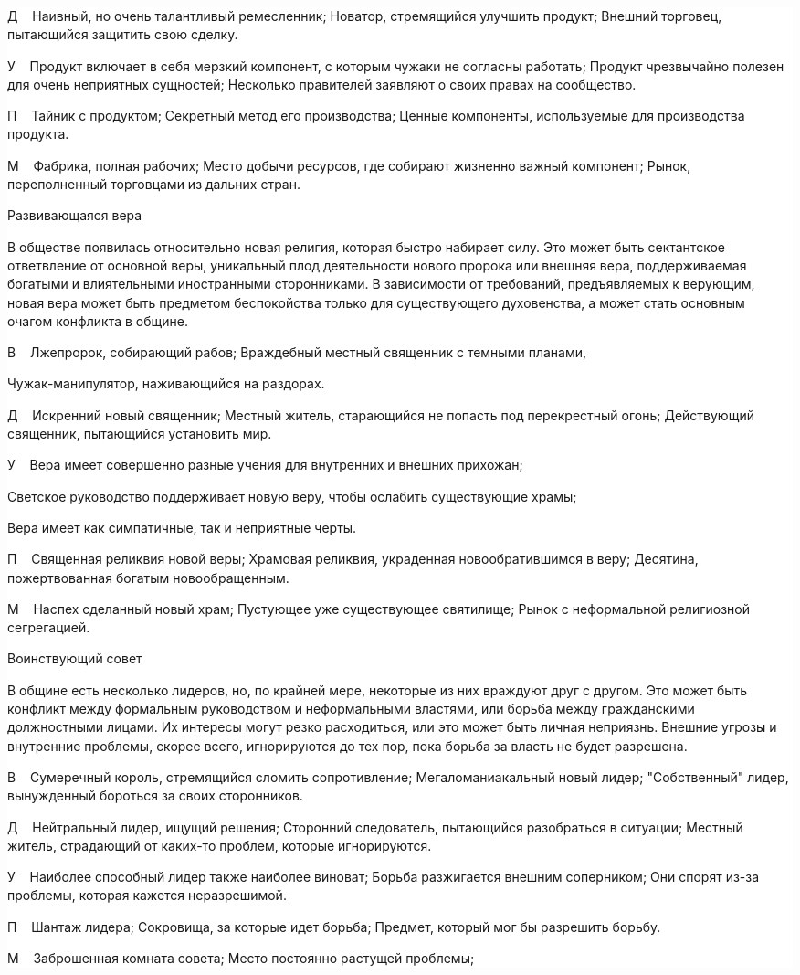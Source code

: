 Д    Наивный, но очень талантливый ремесленник; Новатор, стремящийся улучшить продукт; Внешний торговец, пытающийся защитить свою сделку.

У    Продукт включает в себя мерзкий компонент, с которым чужаки не согласны работать; Продукт чрезвычайно полезен для очень неприятных сущностей; Несколько правителей заявляют о своих правах на сообщество.

П    Тайник с продуктом; Секретный метод его производства; Ценные компоненты, используемые для производства продукта.

М    Фабрика, полная рабочих; Место добычи ресурсов, где собирают жизненно важный компонент; Рынок, переполненный торговцами из дальних стран.

Развивающаяся вера

В обществе появилась относительно новая религия, которая быстро набирает силу. Это может быть сектантское ответвление от основной веры, уникальный плод деятельности нового пророка или внешняя вера, поддерживаемая богатыми и влиятельными иностранными сторонниками. В зависимости от требований, предъявляемых к верующим, новая вера может быть предметом беспокойства только для существующего духовенства, а может стать основным очагом конфликта в общине.

В    Лжепророк, собирающий рабов; Враждебный местный священник с темными планами,

Чужак-манипулятор, наживающийся на раздорах.

Д    Искренний новый священник; Местный житель, старающийся не попасть под перекрестный огонь; Действующий священник, пытающийся установить мир.

У    Вера имеет совершенно разные учения для внутренних и внешних прихожан;

Светское руководство поддерживает новую веру, чтобы ослабить существующие храмы;

Вера имеет как симпатичные, так и неприятные черты.

П    Священная реликвия новой веры; Храмовая реликвия, украденная новообратившимся в веру; Десятина, пожертвованная богатым новообращенным.

М    Наспех сделанный новый храм; Пустующее уже существующее святилище; Рынок с неформальной религиозной сегрегацией.

Воинствующий совет

В общине есть несколько лидеров, но, по крайней мере, некоторые из них враждуют друг с другом. Это может быть конфликт между формальным руководством и неформальными властями, или борьба между гражданскими должностными лицами. Их интересы могут резко расходиться, или это может быть личная неприязнь. Внешние угрозы и внутренние проблемы, скорее всего, игнорируются до тех пор, пока борьба за власть не будет разрешена.

В    Сумеречный король, стремящийся сломить сопротивление; Мегаломаниакальный новый лидер; "Собственный" лидер, вынужденный бороться за своих сторонников.

Д    Нейтральный лидер, ищущий решения; Сторонний следователь, пытающийся разобраться в ситуации; Местный житель, страдающий от каких-то проблем, которые игнорируются.

У    Наиболее способный лидер также наиболее виноват; Борьба разжигается внешним соперником; Они спорят из-за проблемы, которая кажется неразрешимой.

П    Шантаж лидера; Сокровища, за которые идет борьба; Предмет, который мог бы разрешить борьбу.

М    Заброшенная комната совета; Место постоянно растущей проблемы;
